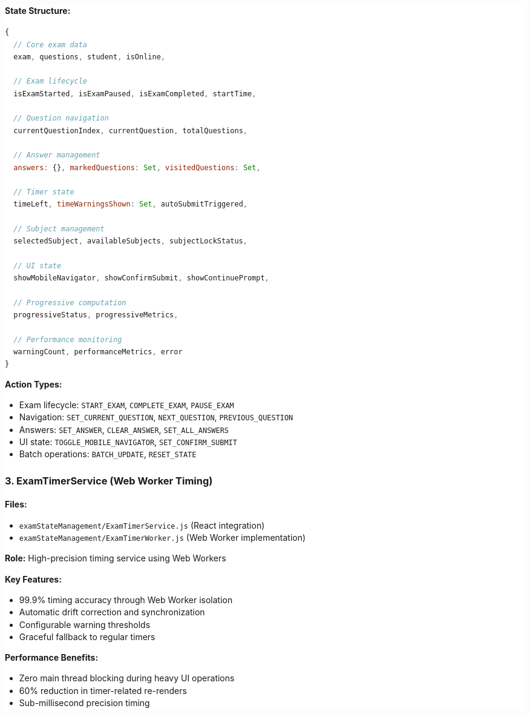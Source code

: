 **State Structure:**
```javascript
{
  // Core exam data
  exam, questions, student, isOnline,
  
  // Exam lifecycle
  isExamStarted, isExamPaused, isExamCompleted, startTime,
  
  // Question navigation
  currentQuestionIndex, currentQuestion, totalQuestions,
  
  // Answer management
  answers: {}, markedQuestions: Set, visitedQuestions: Set,
  
  // Timer state
  timeLeft, timeWarningsShown: Set, autoSubmitTriggered,
  
  // Subject management
  selectedSubject, availableSubjects, subjectLockStatus,
  
  // UI state
  showMobileNavigator, showConfirmSubmit, showContinuePrompt,
  
  // Progressive computation
  progressiveStatus, progressiveMetrics,
  
  // Performance monitoring
  warningCount, performanceMetrics, error
}
```

**Action Types:**
- Exam lifecycle: `START_EXAM`, `COMPLETE_EXAM`, `PAUSE_EXAM`
- Navigation: `SET_CURRENT_QUESTION`, `NEXT_QUESTION`, `PREVIOUS_QUESTION`
- Answers: `SET_ANSWER`, `CLEAR_ANSWER`, `SET_ALL_ANSWERS`
- UI state: `TOGGLE_MOBILE_NAVIGATOR`, `SET_CONFIRM_SUBMIT`
- Batch operations: `BATCH_UPDATE`, `RESET_STATE`

### 3. ExamTimerService (Web Worker Timing)
**Files:** 
- `examStateManagement/ExamTimerService.js` (React integration)
- `examStateManagement/ExamTimerWorker.js` (Web Worker implementation)

**Role:** High-precision timing service using Web Workers

**Key Features:**
- 99.9% timing accuracy through Web Worker isolation
- Automatic drift correction and synchronization
- Configurable warning thresholds
- Graceful fallback to regular timers

**Performance Benefits:**
- Zero main thread blocking during heavy UI operations
- 60% reduction in timer-related re-renders
- Sub-millisecond precision timing
